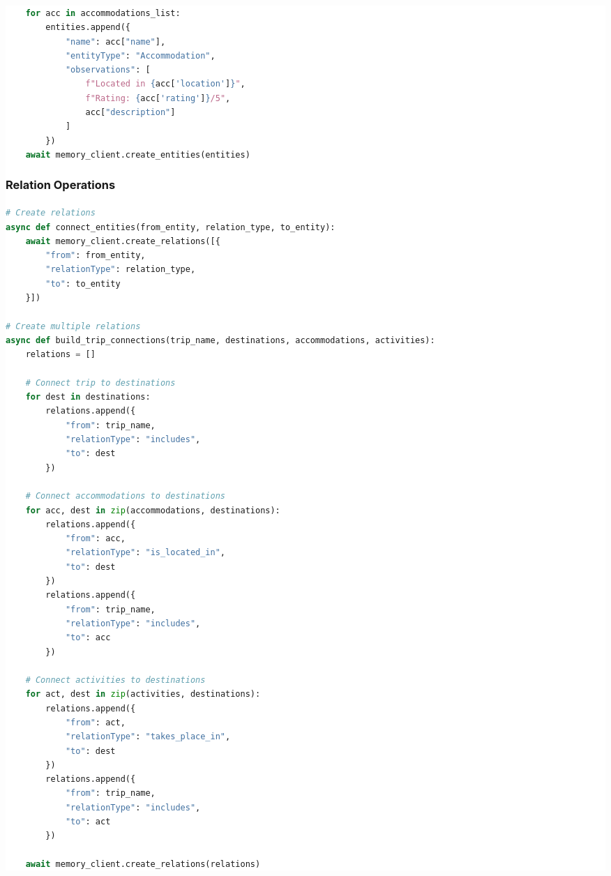 ```python
    for acc in accommodations_list:
        entities.append({
            "name": acc["name"],
            "entityType": "Accommodation",
            "observations": [
                f"Located in {acc['location']}",
                f"Rating: {acc['rating']}/5",
                acc["description"]
            ]
        })
    await memory_client.create_entities(entities)
```

### Relation Operations

```python
# Create relations
async def connect_entities(from_entity, relation_type, to_entity):
    await memory_client.create_relations([{
        "from": from_entity,
        "relationType": relation_type,
        "to": to_entity
    }])

# Create multiple relations
async def build_trip_connections(trip_name, destinations, accommodations, activities):
    relations = []

    # Connect trip to destinations
    for dest in destinations:
        relations.append({
            "from": trip_name,
            "relationType": "includes",
            "to": dest
        })

    # Connect accommodations to destinations
    for acc, dest in zip(accommodations, destinations):
        relations.append({
            "from": acc,
            "relationType": "is_located_in",
            "to": dest
        })
        relations.append({
            "from": trip_name,
            "relationType": "includes",
            "to": acc
        })

    # Connect activities to destinations
    for act, dest in zip(activities, destinations):
        relations.append({
            "from": act,
            "relationType": "takes_place_in",
            "to": dest
        })
        relations.append({
            "from": trip_name,
            "relationType": "includes",
            "to": act
        })

    await memory_client.create_relations(relations)
```